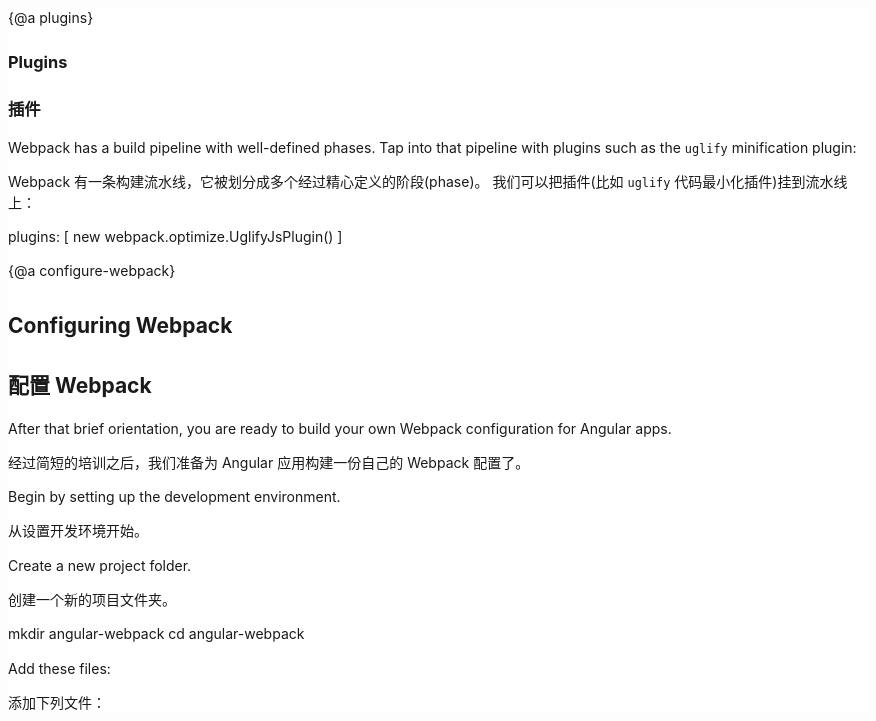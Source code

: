 {@a plugins}

### Plugins

### 插件

Webpack has a build pipeline with well-defined phases.
Tap into that pipeline with plugins such as the `uglify` minification plugin:

Webpack 有一条构建流水线，它被划分成多个经过精心定义的阶段(phase)。
我们可以把插件(比如 `uglify` 代码最小化插件)挂到流水线上：

<code-example language="javascript">

  plugins: [
    new webpack.optimize.UglifyJsPlugin()
  ]

</code-example>

{@a configure-webpack}

## Configuring Webpack

## 配置 Webpack

After that brief orientation, you are ready to build your own Webpack configuration for Angular apps.

经过简短的培训之后，我们准备为 Angular 应用构建一份自己的 Webpack 配置了。

Begin by setting up the development environment.

从设置开发环境开始。

Create a new project folder.

创建一个新的项目文件夹。

<code-example language="sh" class="code-shell">

  mkdir angular-webpack
  cd    angular-webpack

</code-example>

Add these files:

添加下列文件：

<code-tabs>

  <code-pane title="package.json" path="webpack/package.webpack.json">

  </code-pane>

  <code-pane title="src/tsconfig.json" path="webpack/src/tsconfig.1.json">

  </code-pane>

